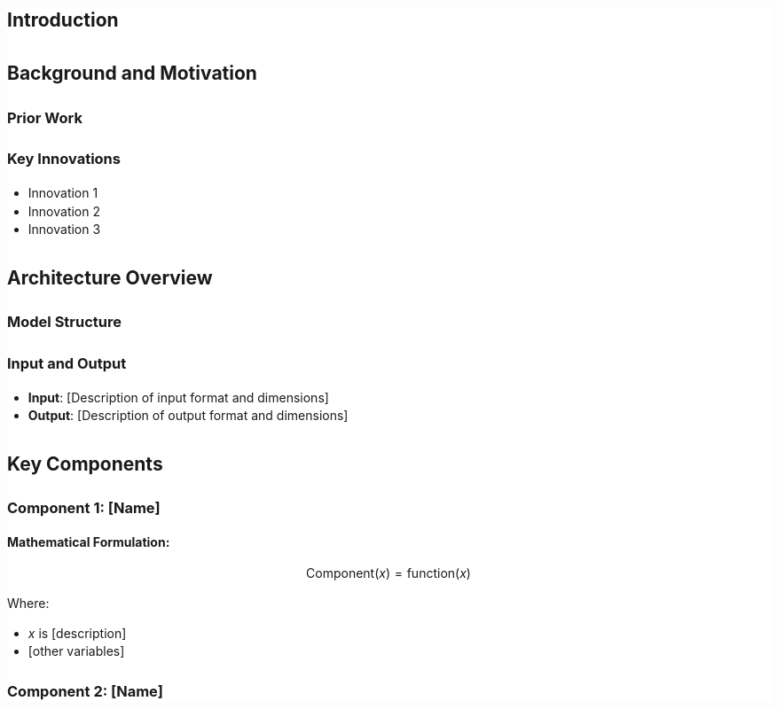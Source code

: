 ## Introduction





## Background and Motivation





### Prior Work



### Key Innovations


- Innovation 1
- Innovation 2
- Innovation 3

## Architecture Overview




### Model Structure



### Input and Output

- **Input**: [Description of input format and dimensions]
- **Output**: [Description of output format and dimensions]

## Key Components



### Component 1: [Name]



**Mathematical Formulation:**

$$
\text{Component}(x) = \text{function}(x)
$$

Where:
- $x$ is [description]
- [other variables]

### Component 2: [Name]


